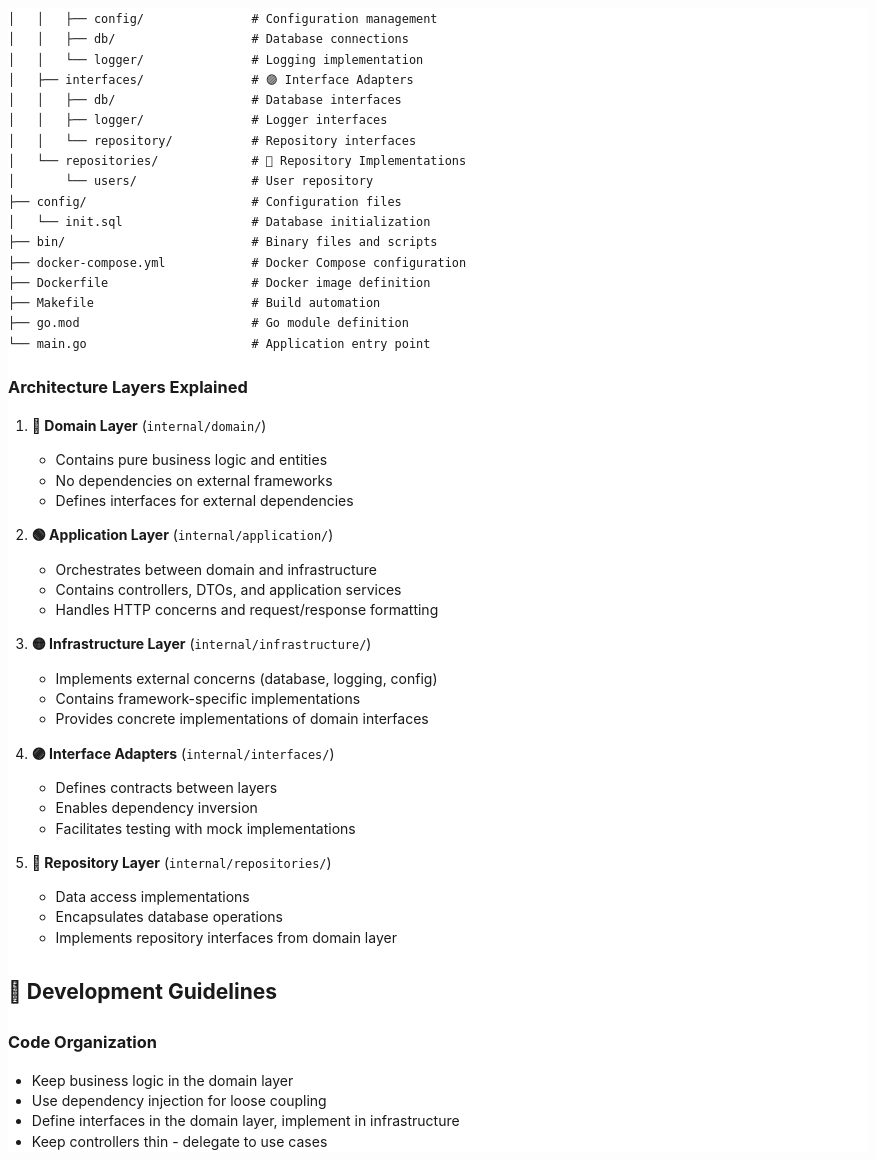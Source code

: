 ```
│   │   ├── config/               # Configuration management
│   │   ├── db/                   # Database connections
│   │   └── logger/               # Logging implementation
│   ├── interfaces/               # 🟣 Interface Adapters
│   │   ├── db/                   # Database interfaces
│   │   ├── logger/               # Logger interfaces
│   │   └── repository/           # Repository interfaces
│   └── repositories/             # 🔴 Repository Implementations
│       └── users/                # User repository
├── config/                       # Configuration files
│   └── init.sql                  # Database initialization
├── bin/                          # Binary files and scripts
├── docker-compose.yml            # Docker Compose configuration
├── Dockerfile                    # Docker image definition
├── Makefile                      # Build automation
├── go.mod                        # Go module definition
└── main.go                       # Application entry point
```

### **Architecture Layers Explained**

1. **🔵 Domain Layer** (`internal/domain/`)
   - Contains pure business logic and entities
   - No dependencies on external frameworks
   - Defines interfaces for external dependencies

2. **🟢 Application Layer** (`internal/application/`)
   - Orchestrates between domain and infrastructure
   - Contains controllers, DTOs, and application services
   - Handles HTTP concerns and request/response formatting

3. **🟡 Infrastructure Layer** (`internal/infrastructure/`)
   - Implements external concerns (database, logging, config)
   - Contains framework-specific implementations
   - Provides concrete implementations of domain interfaces

4. **🟣 Interface Adapters** (`internal/interfaces/`)
   - Defines contracts between layers
   - Enables dependency inversion
   - Facilitates testing with mock implementations

5. **🔴 Repository Layer** (`internal/repositories/`)
   - Data access implementations
   - Encapsulates database operations
   - Implements repository interfaces from domain layer

## 🔧 Development Guidelines

### **Code Organization**
- Keep business logic in the domain layer
- Use dependency injection for loose coupling
- Define interfaces in the domain layer, implement in infrastructure
- Keep controllers thin - delegate to use cases
